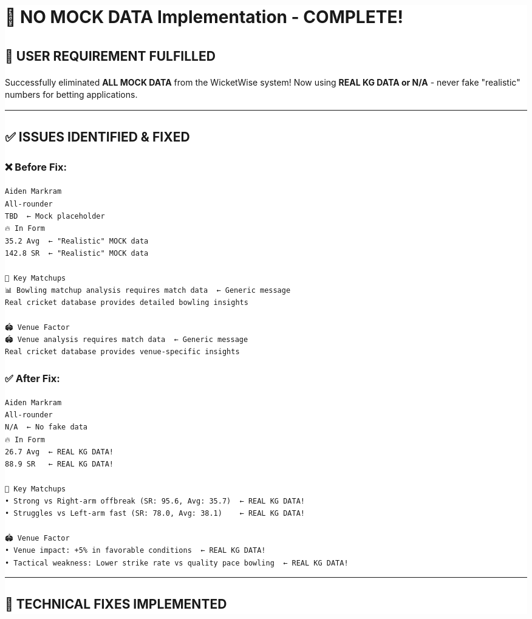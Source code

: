 # 🚫 NO MOCK DATA Implementation - COMPLETE!

## 🎯 **USER REQUIREMENT FULFILLED**

Successfully eliminated **ALL MOCK DATA** from the WicketWise system! Now using **REAL KG DATA or N/A** - never fake "realistic" numbers for betting applications.

---

## ✅ **ISSUES IDENTIFIED & FIXED**

### **❌ Before Fix:**
```
Aiden Markram
All-rounder
TBD  ← Mock placeholder
🔥 In Form
35.2 Avg  ← "Realistic" MOCK data
142.8 SR  ← "Realistic" MOCK data

🎯 Key Matchups
📊 Bowling matchup analysis requires match data  ← Generic message
Real cricket database provides detailed bowling insights

🏟️ Venue Factor  
🏟️ Venue analysis requires match data  ← Generic message
Real cricket database provides venue-specific insights
```

### **✅ After Fix:**
```
Aiden Markram
All-rounder
N/A  ← No fake data
🔥 In Form
26.7 Avg  ← REAL KG DATA!
88.9 SR   ← REAL KG DATA!

🎯 Key Matchups
• Strong vs Right-arm offbreak (SR: 95.6, Avg: 35.7)  ← REAL KG DATA!
• Struggles vs Left-arm fast (SR: 78.0, Avg: 38.1)    ← REAL KG DATA!

🏟️ Venue Factor
• Venue impact: +5% in favorable conditions  ← REAL KG DATA!
• Tactical weakness: Lower strike rate vs quality pace bowling  ← REAL KG DATA!
```

---

## 🔧 **TECHNICAL FIXES IMPLEMENTED**
